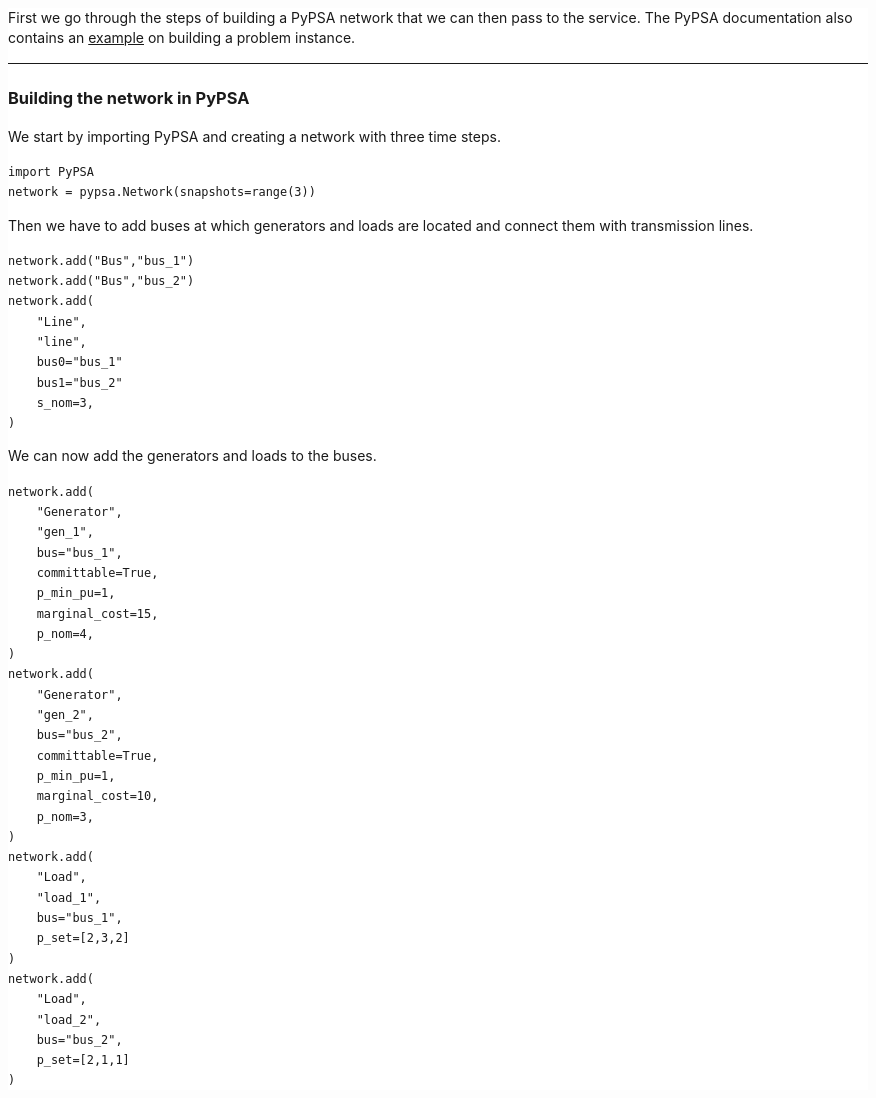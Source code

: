 First we go through the steps of building a PyPSA network that we can then pass to the service.
The PyPSA documentation also contains an [example](https://pypsa.readthedocs.io/en/latest/examples/unit-commitment.html) on building a problem instance.

-----

### Building the network in PyPSA
We start by importing PyPSA and creating a network with three time steps.

```
import PyPSA
network = pypsa.Network(snapshots=range(3))
```

Then we have to add buses at which generators and loads are located and connect them with transmission lines. 

```
network.add("Bus","bus_1")
network.add("Bus","bus_2")
network.add(
    "Line",
    "line",
    bus0="bus_1"
    bus1="bus_2"
    s_nom=3,
)
```

We can now add the generators and loads to the buses.

```
network.add(
    "Generator",
    "gen_1",
    bus="bus_1",
    committable=True,
    p_min_pu=1,
    marginal_cost=15,
    p_nom=4,
)
network.add(
    "Generator",
    "gen_2",
    bus="bus_2",
    committable=True,
    p_min_pu=1,
    marginal_cost=10,
    p_nom=3,
)
network.add(
    "Load",
    "load_1",
    bus="bus_1",
    p_set=[2,3,2]
)
network.add(
    "Load",
    "load_2",
    bus="bus_2",
    p_set=[2,1,1]
)
```
